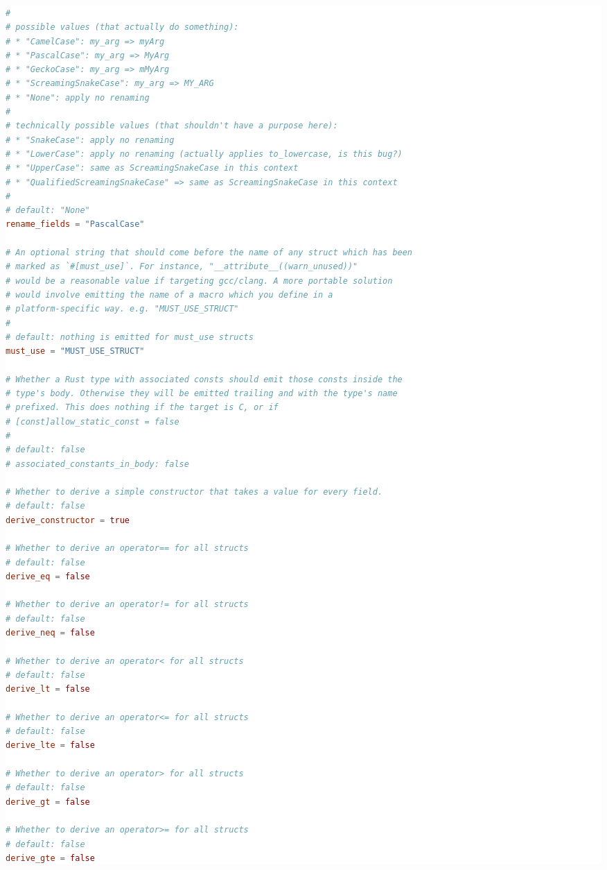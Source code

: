 ```toml
#
# possible values (that actually do something):
# * "CamelCase": my_arg => myArg
# * "PascalCase": my_arg => MyArg
# * "GeckoCase": my_arg => mMyArg
# * "ScreamingSnakeCase": my_arg => MY_ARG
# * "None": apply no renaming
#
# technically possible values (that shouldn't have a purpose here):
# * "SnakeCase": apply no renaming
# * "LowerCase": apply no renaming (actually applies to_lowercase, is this bug?)
# * "UpperCase": same as ScreamingSnakeCase in this context
# * "QualifiedScreamingSnakeCase" => same as ScreamingSnakeCase in this context
#
# default: "None"
rename_fields = "PascalCase"

# An optional string that should come before the name of any struct which has been
# marked as `#[must_use]`. For instance, "__attribute__((warn_unused))"
# would be a reasonable value if targeting gcc/clang. A more portable solution
# would involve emitting the name of a macro which you define in a
# platform-specific way. e.g. "MUST_USE_STRUCT"
#
# default: nothing is emitted for must_use structs
must_use = "MUST_USE_STRUCT"

# Whether a Rust type with associated consts should emit those consts inside the
# type's body. Otherwise they will be emitted trailing and with the type's name
# prefixed. This does nothing if the target is C, or if
# [const]allow_static_const = false
#
# default: false
# associated_constants_in_body: false

# Whether to derive a simple constructor that takes a value for every field.
# default: false
derive_constructor = true

# Whether to derive an operator== for all structs
# default: false
derive_eq = false

# Whether to derive an operator!= for all structs
# default: false
derive_neq = false

# Whether to derive an operator< for all structs
# default: false
derive_lt = false

# Whether to derive an operator<= for all structs
# default: false
derive_lte = false

# Whether to derive an operator> for all structs
# default: false
derive_gt = false

# Whether to derive an operator>= for all structs
# default: false
derive_gte = false


```

[reference]: https://doc.rust-lang.org/nightly/reference/type-layout.html#representations
[really-tagged-unions]: https://github.com/rust-lang/rfcs/blob/master/text/2195-really-tagged-unions.md
[section-cfgs]: #defines-and-cfgs
[file-it]: https://github.com/eqrion/cbindgen/issues/new